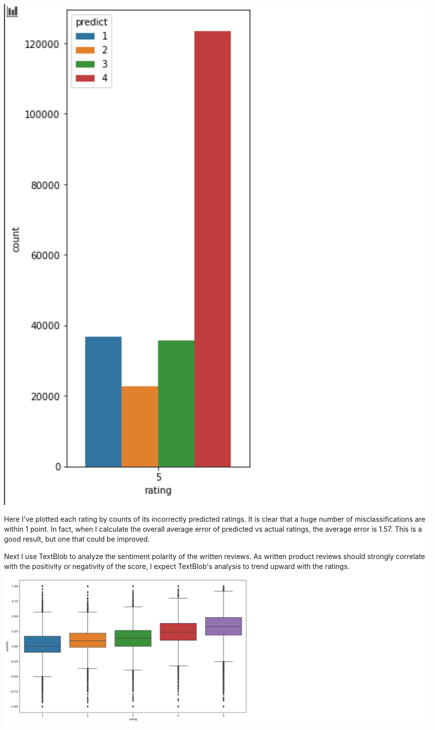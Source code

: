 <img src = "Images/predict5.png" width="500">

Here I've plotted each rating by counts of its incorrectly predicted ratings. It is clear that a huge number of misclassifications are within 1 point. In fact, when I calculate the overall average error of predicted vs actual ratings, the average error is 1.57. This is a good result, but one that could be improved.

Next I use TextBlob to analyze the sentiment polarity of the written reviews. As written product reviews should strongly correlate with the positivity or negativity of the score, I expect TextBlob's analysis to trend upward with the ratings.

<img src = "Images/textblob.png" width="500">
